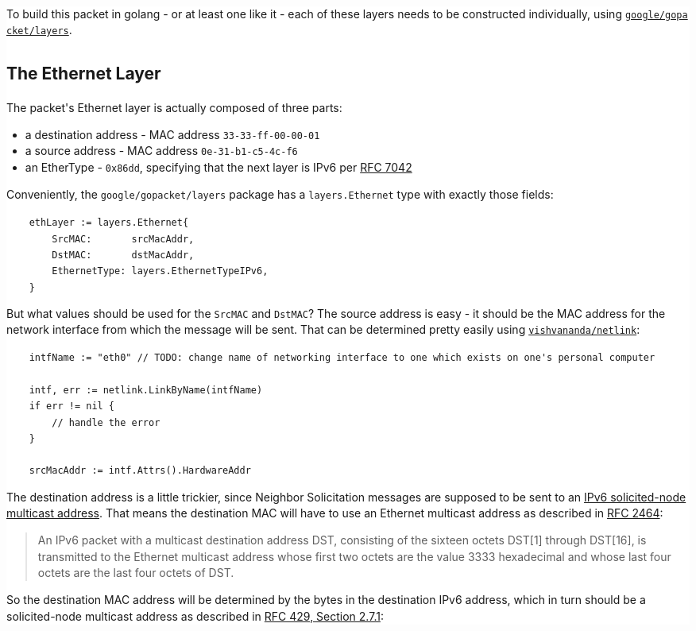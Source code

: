 To build this packet in golang - or at least one like it - each of these layers needs to be constructed individually, using [`google/gopacket/layers`](https://godoc.org/github.com/google/gopacket/layers).

## The Ethernet Layer

The packet's Ethernet layer is actually composed of three parts:
* a destination address - MAC address `33-33-ff-00-00-01`
* a source address - MAC address `0e-31-b1-c5-4c-f6`
* an EtherType - `0x86dd`, specifying that the next layer is IPv6 per [RFC 7042](https://tools.ietf.org/html/rfc7042#appendix-B.1)

Conveniently, the `google/gopacket/layers` package has a `layers.Ethernet` type with exactly those fields:

```
	ethLayer := layers.Ethernet{
		SrcMAC:       srcMacAddr,
		DstMAC:       dstMacAddr,
		EthernetType: layers.EthernetTypeIPv6,
	}
```

But what values should be used for the `SrcMAC` and `DstMAC`? The source address is easy - it should be the MAC address for the network interface from which the message will be sent. That can be determined pretty easily using [`vishvananda/netlink`](https://godoc.org/github.com/vishvananda/netlink#Handle.LinkByName):

```
	intfName := "eth0" // TODO: change name of networking interface to one which exists on one's personal computer

	intf, err := netlink.LinkByName(intfName)
	if err != nil {
		// handle the error
	}

	srcMacAddr := intf.Attrs().HardwareAddr
```

The destination address is a little trickier, since Neighbor Solicitation messages are supposed to be sent to an [IPv6 solicited-node multicast address](https://tools.ietf.org/html/rfc4861#section-2.3). That means the destination MAC will have to use an Ethernet multicast address as described in [RFC 2464](https://tools.ietf.org/html/rfc2464#section-7):

> An IPv6 packet with a multicast destination address DST, consisting
> of the sixteen octets DST[1] through DST[16], is transmitted to the
> Ethernet multicast address whose first two octets are the value 3333
> hexadecimal and whose last four octets are the last four octets of
> DST.

So the destination MAC address will be determined by the bytes in the destination IPv6 address, which in turn should be a solicited-node multicast address as described in [RFC 429, Section 2.7.1](https://tools.ietf.org/html/rfc4291#section-2.7.1):
